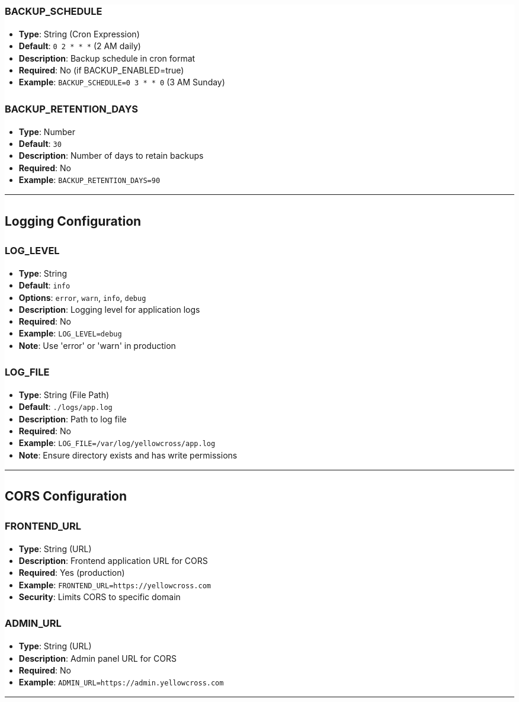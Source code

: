 ### BACKUP_SCHEDULE
- **Type**: String (Cron Expression)
- **Default**: `0 2 * * *` (2 AM daily)
- **Description**: Backup schedule in cron format
- **Required**: No (if BACKUP_ENABLED=true)
- **Example**: `BACKUP_SCHEDULE=0 3 * * 0` (3 AM Sunday)

### BACKUP_RETENTION_DAYS
- **Type**: Number
- **Default**: `30`
- **Description**: Number of days to retain backups
- **Required**: No
- **Example**: `BACKUP_RETENTION_DAYS=90`

---

## Logging Configuration

### LOG_LEVEL
- **Type**: String
- **Default**: `info`
- **Options**: `error`, `warn`, `info`, `debug`
- **Description**: Logging level for application logs
- **Required**: No
- **Example**: `LOG_LEVEL=debug`
- **Note**: Use 'error' or 'warn' in production

### LOG_FILE
- **Type**: String (File Path)
- **Default**: `./logs/app.log`
- **Description**: Path to log file
- **Required**: No
- **Example**: `LOG_FILE=/var/log/yellowcross/app.log`
- **Note**: Ensure directory exists and has write permissions

---

## CORS Configuration

### FRONTEND_URL
- **Type**: String (URL)
- **Description**: Frontend application URL for CORS
- **Required**: Yes (production)
- **Example**: `FRONTEND_URL=https://yellowcross.com`
- **Security**: Limits CORS to specific domain

### ADMIN_URL
- **Type**: String (URL)
- **Description**: Admin panel URL for CORS
- **Required**: No
- **Example**: `ADMIN_URL=https://admin.yellowcross.com`

---